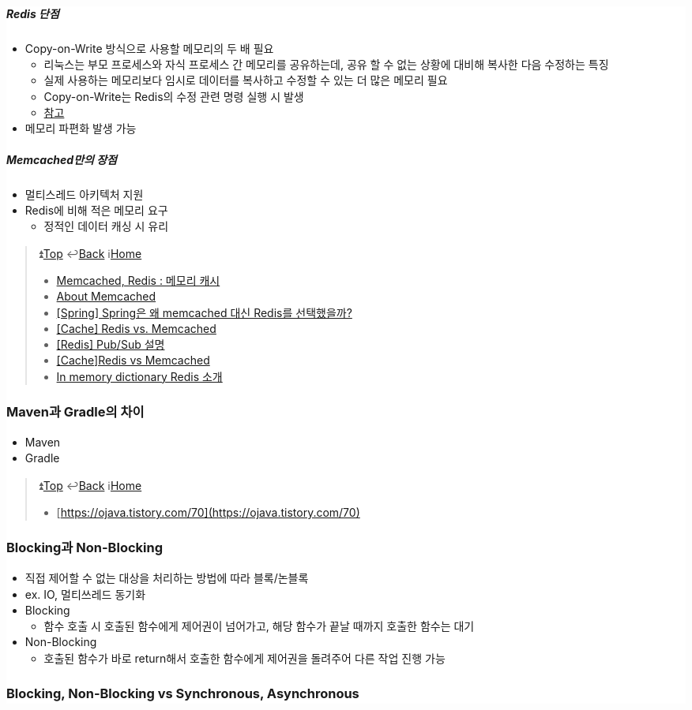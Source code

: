 ##### Redis 단점
* Copy-on-Write 방식으로 사용할 메모리의 두 배 필요
  * 리눅스는 부모 프로세스와 자식 프로세스 간 메모리를 공유하는데, 공유 할 수 없는 상황에 대비해 복사한 다음 수정하는 특징
  * 실제 사용하는 메모리보다 임시로 데이터를 복사하고 수정할 수 있는 더 많은 메모리 필요
  * Copy-on-Write는 Redis의 수정 관련 명령 실행 시 발생
  * [참고](https://real-dongsoo7.tistory.com/114)
* 메모리 파편화 발생 가능

##### Memcached만의 장점
* 멀티스레드 아키텍처 지원
* Redis에 비해 적은 메모리 요구
  * 정적인 데이터 캐싱 시 유리

> :arrow_double_up:[Top](#11-etc)    :leftwards_arrow_with_hook:[Back](https://github.com/WeareSoft/tech-interview#11-etc)    :information_source:[Home](https://github.com/WeareSoft/tech-interview#tech-interview)
> - [Memcached, Redis : 메모리 캐시](https://ojava.tistory.com/70)
> - [About Memcached](https://memcached.org/about)
> - [[Spring] Spring은 왜 memcached 대신 Redis를 선택했을까?](https://deveric.tistory.com/65)
> - [[Cache] Redis vs. Memcached](https://medium.com/@chrisjune_13837/redis-vs-memcached-10e796ddd717)
> - [[Redis] Pub/Sub 설명](https://realmojo.tistory.com/170)
> - [[Cache]Redis vs Memcached](https://americanopeople.tistory.com/148)
> - [In memory dictionary Redis 소개](https://bcho.tistory.com/654)

### Maven과 Gradle의 차이
* Maven
* Gradle

> :arrow_double_up:[Top](#11-etc)    :leftwards_arrow_with_hook:[Back](https://github.com/WeareSoft/tech-interview#11-etc)    :information_source:[Home](https://github.com/WeareSoft/tech-interview#tech-interview)
> - [https://ojava.tistory.com/70](https://ojava.tistory.com/70)

### Blocking과 Non-Blocking
* 직접 제어할 수 없는 대상을 처리하는 방법에 따라 블록/논블록
* ex. IO, 멀티쓰레드 동기화
* Blocking
  * 함수 호출 시 호출된 함수에게 제어권이 넘어가고, 해당 함수가 끝날 때까지 호출한 함수는 대기
* Non-Blocking
  * 호출된 함수가 바로 return해서 호출한 함수에게 제어권을 돌려주어 다른 작업 진행 가능

### Blocking, Non-Blocking vs Synchronous, Asynchronous